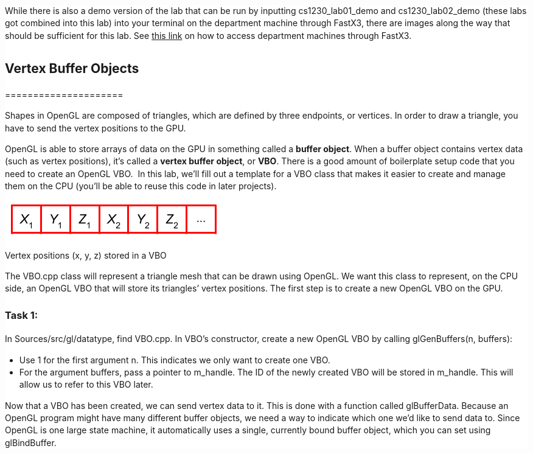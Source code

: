 While there is also a demo version of the lab that can be run by inputting cs1230\_lab01\_demo and cs1230\_lab02\_demo (these labs got combined into this lab) into your terminal on the department machine through FastX3, there are images along the way that should be sufficient for this lab. See [this link](https://www.google.com/url?q=https://cs.brown.edu/about/system/connecting/fastx/&sa=D&source=editors&ust=1633061486743000&usg=AOvVaw2as-0b6NcPWDslWiEN5til) on how to access department machines through FastX3.

## Vertex Buffer Objects
=====================

Shapes in OpenGL are composed of triangles, which are defined by three endpoints, or vertices. In order to draw a triangle, you have to send the vertex positions to the GPU.

OpenGL is able to store arrays of data on the GPU in something called a **buffer object**. When a buffer object contains vertex data (such as vertex positions), it’s called a **vertex buffer object**, or **VBO**. There is a good amount of boilerplate setup code that you need to create an OpenGL VBO.  In this lab, we’ll fill out a template for a VBO class that makes it easier to create and manage them on the CPU (you’ll be able to reuse this code in later projects).

![](images/image10.png)

Vertex positions (x, y, z) stored in a VBO

The VBO.cpp class will represent a triangle mesh that can be drawn using OpenGL. We want this class to represent, on the CPU side, an OpenGL VBO that will store its triangles’ vertex positions. The first step is to create a new OpenGL VBO on the GPU.

### Task 1:

In Sources/src/gl/datatype, find VBO.cpp. In VBO’s constructor, create a new OpenGL VBO by calling glGenBuffers(n, buffers):

*   Use 1 for the first argument n. This indicates we only want to create one VBO.
*   For the argument buffers, pass a pointer to m\_handle. The ID of the newly created VBO will be stored in m\_handle. This will allow us to refer to this VBO later.

Now that a VBO has been created, we can send vertex data to it. This is done with a function called glBufferData. Because an OpenGL program might have many different buffer objects, we need a way to indicate which one we’d like to send data to. Since OpenGL is one large state machine, it automatically uses a single, currently bound buffer object, which you can set using glBindBuffer.
